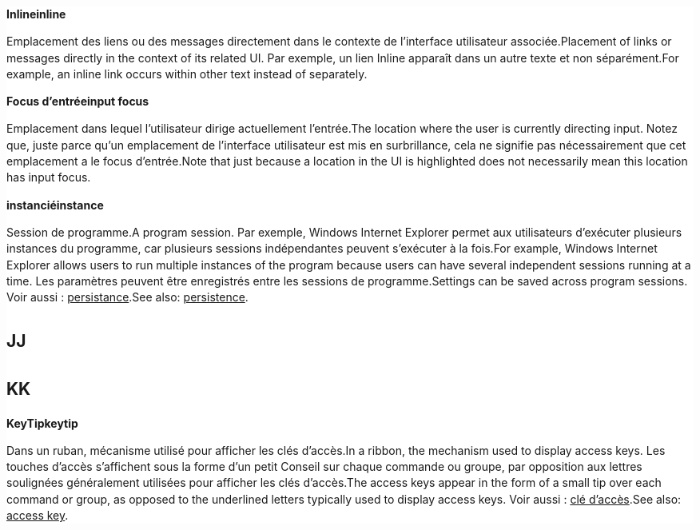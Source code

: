<span data-ttu-id="e6b1b-361">**Inline**</span><span class="sxs-lookup"><span data-stu-id="e6b1b-361">**inline**</span></span>

<span data-ttu-id="e6b1b-362">Emplacement des liens ou des messages directement dans le contexte de l’interface utilisateur associée.</span><span class="sxs-lookup"><span data-stu-id="e6b1b-362">Placement of links or messages directly in the context of its related UI.</span></span> <span data-ttu-id="e6b1b-363">Par exemple, un lien Inline apparaît dans un autre texte et non séparément.</span><span class="sxs-lookup"><span data-stu-id="e6b1b-363">For example, an inline link occurs within other text instead of separately.</span></span>

<span data-ttu-id="e6b1b-364">**Focus d’entrée**</span><span class="sxs-lookup"><span data-stu-id="e6b1b-364">**input focus**</span></span>

<span data-ttu-id="e6b1b-365">Emplacement dans lequel l’utilisateur dirige actuellement l’entrée.</span><span class="sxs-lookup"><span data-stu-id="e6b1b-365">The location where the user is currently directing input.</span></span> <span data-ttu-id="e6b1b-366">Notez que, juste parce qu’un emplacement de l’interface utilisateur est mis en surbrillance, cela ne signifie pas nécessairement que cet emplacement a le focus d’entrée.</span><span class="sxs-lookup"><span data-stu-id="e6b1b-366">Note that just because a location in the UI is highlighted does not necessarily mean this location has input focus.</span></span>

<span data-ttu-id="e6b1b-367">**instancié**</span><span class="sxs-lookup"><span data-stu-id="e6b1b-367">**instance**</span></span>

<span data-ttu-id="e6b1b-368">Session de programme.</span><span class="sxs-lookup"><span data-stu-id="e6b1b-368">A program session.</span></span> <span data-ttu-id="e6b1b-369">Par exemple, Windows Internet Explorer permet aux utilisateurs d’exécuter plusieurs instances du programme, car plusieurs sessions indépendantes peuvent s’exécuter à la fois.</span><span class="sxs-lookup"><span data-stu-id="e6b1b-369">For example, Windows Internet Explorer allows users to run multiple instances of the program because users can have several independent sessions running at a time.</span></span> <span data-ttu-id="e6b1b-370">Les paramètres peuvent être enregistrés entre les sessions de programme.</span><span class="sxs-lookup"><span data-stu-id="e6b1b-370">Settings can be saved across program sessions.</span></span> <span data-ttu-id="e6b1b-371">Voir aussi : [persistance](#p).</span><span class="sxs-lookup"><span data-stu-id="e6b1b-371">See also: [persistence](#p).</span></span>

## <a name="j"></a><span data-ttu-id="e6b1b-372">J</span><span class="sxs-lookup"><span data-stu-id="e6b1b-372">J</span></span>

## <a name="k"></a><span data-ttu-id="e6b1b-373">K</span><span class="sxs-lookup"><span data-stu-id="e6b1b-373">K</span></span>

<span data-ttu-id="e6b1b-374">**KeyTip**</span><span class="sxs-lookup"><span data-stu-id="e6b1b-374">**keytip**</span></span>

<span data-ttu-id="e6b1b-375">Dans un ruban, mécanisme utilisé pour afficher les clés d’accès.</span><span class="sxs-lookup"><span data-stu-id="e6b1b-375">In a ribbon, the mechanism used to display access keys.</span></span> <span data-ttu-id="e6b1b-376">Les touches d’accès s’affichent sous la forme d’un petit Conseil sur chaque commande ou groupe, par opposition aux lettres soulignées généralement utilisées pour afficher les clés d’accès.</span><span class="sxs-lookup"><span data-stu-id="e6b1b-376">The access keys appear in the form of a small tip over each command or group, as opposed to the underlined letters typically used to display access keys.</span></span> <span data-ttu-id="e6b1b-377">Voir aussi : [clé d’accès](#alink).</span><span class="sxs-lookup"><span data-stu-id="e6b1b-377">See also: [access key](#alink).</span></span>
